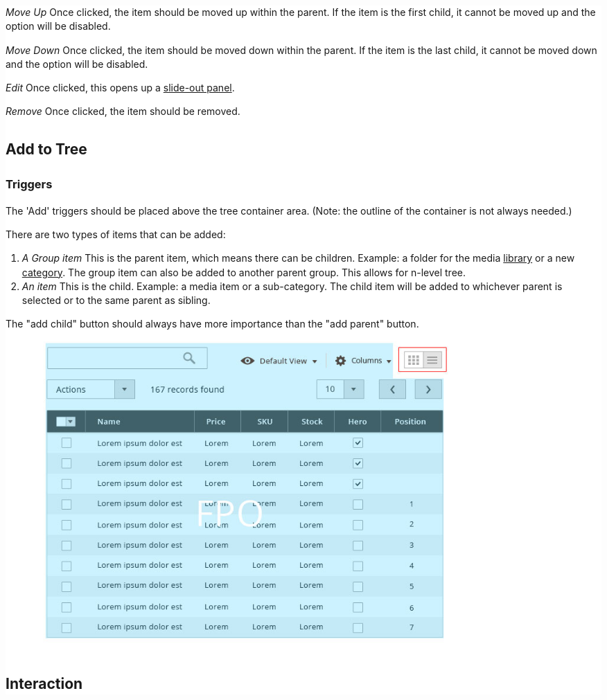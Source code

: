 _Move Up_ Once clicked, the item should be moved up within the parent. If the item is the first child, it cannot be moved up and the option will be disabled.

_Move Down_ Once clicked, the item should be moved down within the parent. If the item is the last child, it cannot be moved down and the option will be disabled.

_Edit_ Once clicked, this opens up a [slide-out panel](../containers/slideouts-modals-overlays.md).

_Remove_ Once clicked, the item should be removed.

## Add to Tree

### Triggers

The 'Add' triggers should be placed above the tree container area. (Note: the outline of the container is not always needed.)

There are two types of items that can be added:

1. _A Group item_ This is the parent item, which means there can be children. Example: a folder for the media [library](https://glossary.magento.com/library) or a new [category](https://glossary.magento.com/category). The group item can also be added to another parent group. This allows for n-level tree.
1. _An item_ This is the child. Example: a media item or a sub-category. The child item will be added to whichever parent is selected or to the same parent as sibling.

The "add child" button should always have more importance than the "add parent" button.

![](../../_images/pattern-library/placement.jpg)

## Interaction
